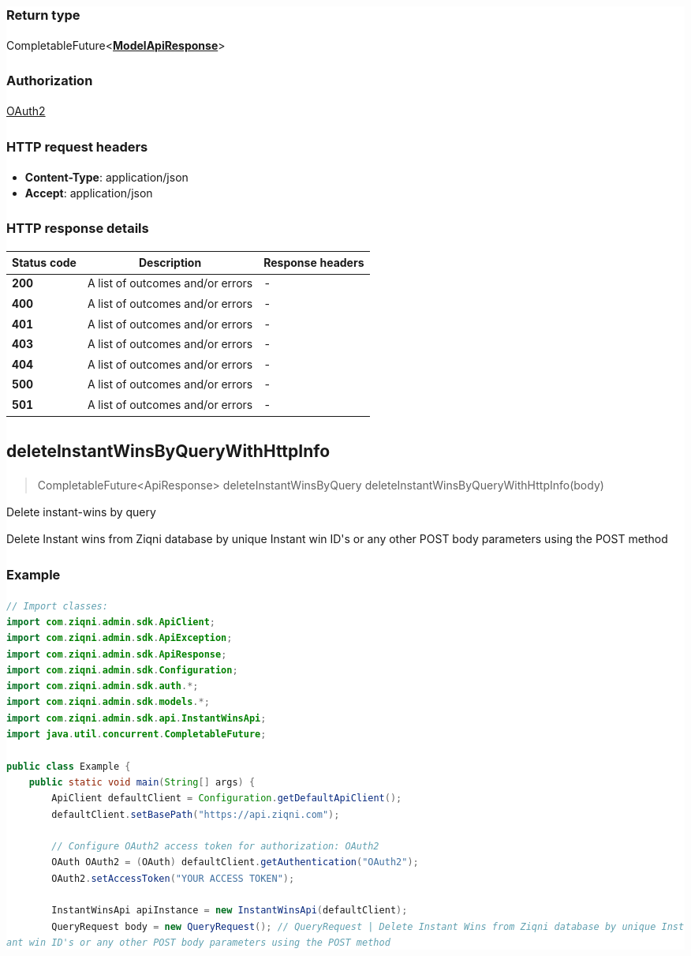 ### Return type

CompletableFuture<[**ModelApiResponse**](ModelApiResponse.md)>


### Authorization

[OAuth2](../README.md#OAuth2)

### HTTP request headers

- **Content-Type**: application/json
- **Accept**: application/json

### HTTP response details
| Status code | Description | Response headers |
|-------------|-------------|------------------|
| **200** | A list of outcomes and/or errors |  -  |
| **400** | A list of outcomes and/or errors |  -  |
| **401** | A list of outcomes and/or errors |  -  |
| **403** | A list of outcomes and/or errors |  -  |
| **404** | A list of outcomes and/or errors |  -  |
| **500** | A list of outcomes and/or errors |  -  |
| **501** | A list of outcomes and/or errors |  -  |

## deleteInstantWinsByQueryWithHttpInfo

> CompletableFuture<ApiResponse<ModelApiResponse>> deleteInstantWinsByQuery deleteInstantWinsByQueryWithHttpInfo(body)

Delete instant-wins by query

Delete Instant wins from Ziqni database by unique Instant win ID&#39;s or any other POST body parameters using the POST method

### Example

```java
// Import classes:
import com.ziqni.admin.sdk.ApiClient;
import com.ziqni.admin.sdk.ApiException;
import com.ziqni.admin.sdk.ApiResponse;
import com.ziqni.admin.sdk.Configuration;
import com.ziqni.admin.sdk.auth.*;
import com.ziqni.admin.sdk.models.*;
import com.ziqni.admin.sdk.api.InstantWinsApi;
import java.util.concurrent.CompletableFuture;

public class Example {
    public static void main(String[] args) {
        ApiClient defaultClient = Configuration.getDefaultApiClient();
        defaultClient.setBasePath("https://api.ziqni.com");
        
        // Configure OAuth2 access token for authorization: OAuth2
        OAuth OAuth2 = (OAuth) defaultClient.getAuthentication("OAuth2");
        OAuth2.setAccessToken("YOUR ACCESS TOKEN");

        InstantWinsApi apiInstance = new InstantWinsApi(defaultClient);
        QueryRequest body = new QueryRequest(); // QueryRequest | Delete Instant Wins from Ziqni database by unique Instant win ID's or any other POST body parameters using the POST method
```